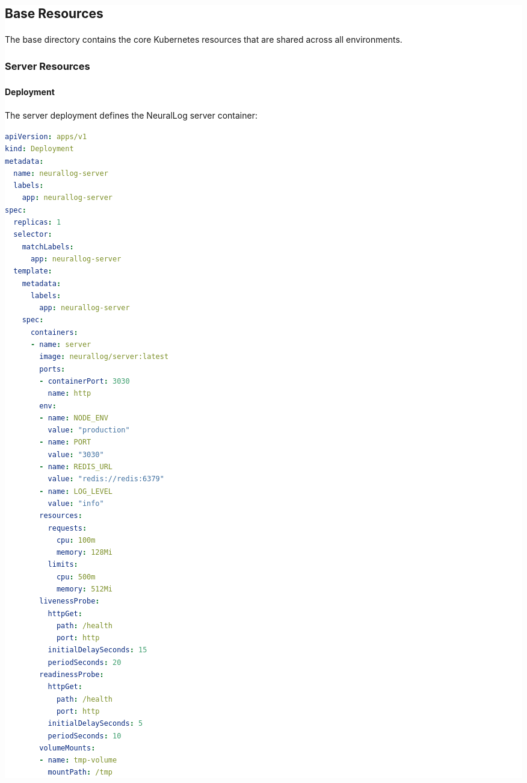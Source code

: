 ## Base Resources

The base directory contains the core Kubernetes resources that are shared across all environments.

### Server Resources

#### Deployment

The server deployment defines the NeuralLog server container:

```yaml
apiVersion: apps/v1
kind: Deployment
metadata:
  name: neurallog-server
  labels:
    app: neurallog-server
spec:
  replicas: 1
  selector:
    matchLabels:
      app: neurallog-server
  template:
    metadata:
      labels:
        app: neurallog-server
    spec:
      containers:
      - name: server
        image: neurallog/server:latest
        ports:
        - containerPort: 3030
          name: http
        env:
        - name: NODE_ENV
          value: "production"
        - name: PORT
          value: "3030"
        - name: REDIS_URL
          value: "redis://redis:6379"
        - name: LOG_LEVEL
          value: "info"
        resources:
          requests:
            cpu: 100m
            memory: 128Mi
          limits:
            cpu: 500m
            memory: 512Mi
        livenessProbe:
          httpGet:
            path: /health
            port: http
          initialDelaySeconds: 15
          periodSeconds: 20
        readinessProbe:
          httpGet:
            path: /health
            port: http
          initialDelaySeconds: 5
          periodSeconds: 10
        volumeMounts:
        - name: tmp-volume
          mountPath: /tmp
```